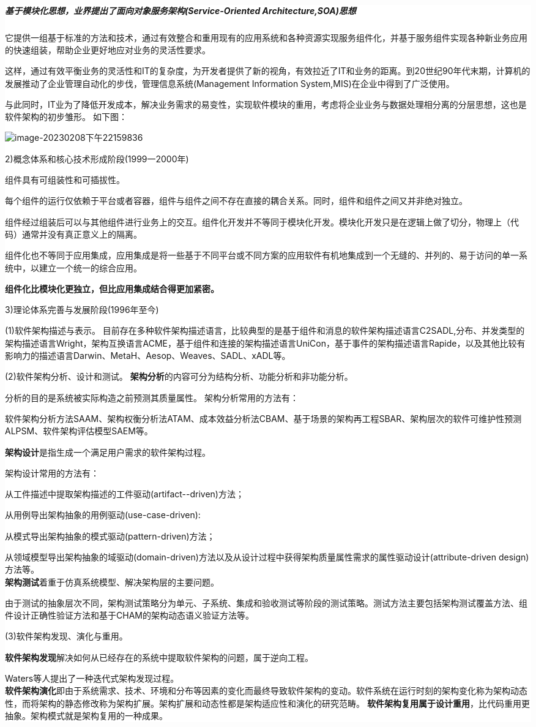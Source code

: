 #####  基于模块化思想，业界提出了面向对象服务架构(Service-Oriented Architecture,SOA)思想

它提供一组基于标准的方法和技术，通过有效整合和重用现有的应用系统和各种资源实现服务组件化，并基于服务组件实现各种新业务应用的快速组装，帮助企业更好地应对业务的灵活性要求。

这样，通过有效平衡业务的灵活性和IT的复杂度，为开发者提供了新的视角，有效拉近了IT和业务的距离。到20世纪90年代末期，计算机的发展推动了企业管理自动化的步伐，管理信息系统(Management Information System,MIS)在企业中得到了广泛使用。

与此同时，IT业为了降低开发成本，解决业务需求的易变性，实现软件模块的重用，考虑将企业业务与数据处理相分离的分层思想，这也是软件架构的初步雏形。
如下图：

![image-20230208下午22159836](https://cdn.jsdelivr.net/gh/e9ab98e991ab/architecture@assets/assets/image-20230208%E4%B8%8B%E5%8D%8822159836.png)

2)概念体系和核心技术形成阶段(1999一2000年)

组件具有可组装性和可插拔性。

每个组件的运行仅依赖于平台或者容器，组件与组件之间不存在直接的耦合关系。同时，组件和组件之间又并非绝对独立。

组件经过组装后可以与其他组件进行业务上的交互。组件化开发并不等同于模块化开发。模块化开发只是在逻辑上做了切分，物理上（代码）通常并没有真正意义上的隔离。

组件化也不等同于应用集成，应用集成是将一些基于不同平台或不同方案的应用软件有机地集成到一个无缝的、并列的、易于访问的单一系统中，以建立一个统一的综合应用。

**组件化比模块化更独立，但比应用集成结合得更加紧密。**

3)理论体系完善与发展阶段(1996年至今)

(1)软件架构描述与表示。
目前存在多种软件架构描述语言，比较典型的是基于组件和消息的软件架构描述语言C2SADL,分布、并发类型的架构描述语言Wright，架构互换语言ACME，基于组件和连接的架构描述语言UniCon，基于事件的架构描述语言Rapide，以及其他比较有影响力的描述语言Darwin、MetaH、Aesop、Weaves、SADL、xADL等。

(2)软件架构分析、设计和测试。
**架构分析**的内容可分为结构分析、功能分析和非功能分析。

分析的目的是系统被实际构造之前预测其质量属性。
架构分析常用的方法有：

软件架构分析方法SAAM、架构权衡分析法ATAM、成本效益分析法CBAM、基于场景的架构再工程SBAR、架构层次的软件可维护性预测ALPSM、软件架构评估模型SAEM等。

**架构设计**是指生成一个满足用户需求的软件架构过程。

架构设计常用的方法有：

从工件描述中提取架构描述的工件驱动(artifact--driven)方法；

从用例导出架构抽象的用例驱动(use-case-driven):

从模式导出架构抽象的模式驱动(pattern-driven)方法；

从领域模型导出架构抽象的域驱动(domain-driven)方法以及从设计过程中获得架构质量属性需求的属性驱动设计(attribute-driven design)方法等。  
**架构测试**着重于仿真系统模型、解决架构层的主要问题。

由于测试的抽象层次不同，架构测试策略分为单元、子系统、集成和验收测试等阶段的测试策略。测试方法主要包括架构测试覆盖方法、组件设计正确性验证方法和基于CHAM的架构动态语义验证方法等。

(3)软件架构发现、演化与重用。

**软件架构发现**解决如何从已经存在的系统中提取软件架构的问题，属于逆向工程。

Waters等人提出了一种迭代式架构发现过程。  
**软件架构演化**即由于系统需求、技术、环境和分布等因素的变化而最终导致软件架构的变动。软件系统在运行时刻的架构变化称为架构动态性，而将架构的静态修改称为架构扩展。架构扩展和动态性都是架构适应性和演化的研究范畴。
**软件架构复用属于设计重用**，比代码重用更抽象。架构模式就是架构复用的一种成果。

